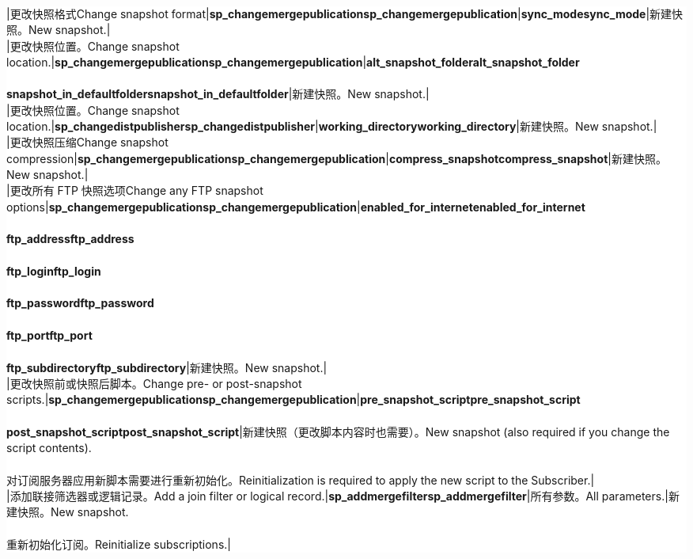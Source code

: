 |<span data-ttu-id="dc73d-233">更改快照格式</span><span class="sxs-lookup"><span data-stu-id="dc73d-233">Change snapshot format</span></span>|<span data-ttu-id="dc73d-234">**sp_changemergepublication**</span><span class="sxs-lookup"><span data-stu-id="dc73d-234">**sp_changemergepublication**</span></span>|<span data-ttu-id="dc73d-235">**sync_mode**</span><span class="sxs-lookup"><span data-stu-id="dc73d-235">**sync_mode**</span></span>|<span data-ttu-id="dc73d-236">新建快照。</span><span class="sxs-lookup"><span data-stu-id="dc73d-236">New snapshot.</span></span>|  
|<span data-ttu-id="dc73d-237">更改快照位置。</span><span class="sxs-lookup"><span data-stu-id="dc73d-237">Change snapshot location.</span></span>|<span data-ttu-id="dc73d-238">**sp_changemergepublication**</span><span class="sxs-lookup"><span data-stu-id="dc73d-238">**sp_changemergepublication**</span></span>|<span data-ttu-id="dc73d-239">**alt_snapshot_folder**</span><span class="sxs-lookup"><span data-stu-id="dc73d-239">**alt_snapshot_folder**</span></span><br /><br /> <span data-ttu-id="dc73d-240">**snapshot_in_defaultfolder**</span><span class="sxs-lookup"><span data-stu-id="dc73d-240">**snapshot_in_defaultfolder**</span></span>|<span data-ttu-id="dc73d-241">新建快照。</span><span class="sxs-lookup"><span data-stu-id="dc73d-241">New snapshot.</span></span>|  
|<span data-ttu-id="dc73d-242">更改快照位置。</span><span class="sxs-lookup"><span data-stu-id="dc73d-242">Change snapshot location.</span></span>|<span data-ttu-id="dc73d-243">**sp_changedistpublisher**</span><span class="sxs-lookup"><span data-stu-id="dc73d-243">**sp_changedistpublisher**</span></span>|<span data-ttu-id="dc73d-244">**working_directory**</span><span class="sxs-lookup"><span data-stu-id="dc73d-244">**working_directory**</span></span>|<span data-ttu-id="dc73d-245">新建快照。</span><span class="sxs-lookup"><span data-stu-id="dc73d-245">New snapshot.</span></span>|  
|<span data-ttu-id="dc73d-246">更改快照压缩</span><span class="sxs-lookup"><span data-stu-id="dc73d-246">Change snapshot compression</span></span>|<span data-ttu-id="dc73d-247">**sp_changemergepublication**</span><span class="sxs-lookup"><span data-stu-id="dc73d-247">**sp_changemergepublication**</span></span>|<span data-ttu-id="dc73d-248">**compress_snapshot**</span><span class="sxs-lookup"><span data-stu-id="dc73d-248">**compress_snapshot**</span></span>|<span data-ttu-id="dc73d-249">新建快照。</span><span class="sxs-lookup"><span data-stu-id="dc73d-249">New snapshot.</span></span>|  
|<span data-ttu-id="dc73d-250">更改所有 FTP 快照选项</span><span class="sxs-lookup"><span data-stu-id="dc73d-250">Change any FTP snapshot options</span></span>|<span data-ttu-id="dc73d-251">**sp_changemergepublication**</span><span class="sxs-lookup"><span data-stu-id="dc73d-251">**sp_changemergepublication**</span></span>|<span data-ttu-id="dc73d-252">**enabled_for_internet**</span><span class="sxs-lookup"><span data-stu-id="dc73d-252">**enabled_for_internet**</span></span><br /><br /> <span data-ttu-id="dc73d-253">**ftp_address**</span><span class="sxs-lookup"><span data-stu-id="dc73d-253">**ftp_address**</span></span><br /><br /> <span data-ttu-id="dc73d-254">**ftp_login**</span><span class="sxs-lookup"><span data-stu-id="dc73d-254">**ftp_login**</span></span><br /><br /> <span data-ttu-id="dc73d-255">**ftp_password**</span><span class="sxs-lookup"><span data-stu-id="dc73d-255">**ftp_password**</span></span><br /><br /> <span data-ttu-id="dc73d-256">**ftp_port**</span><span class="sxs-lookup"><span data-stu-id="dc73d-256">**ftp_port**</span></span><br /><br /> <span data-ttu-id="dc73d-257">**ftp_subdirectory**</span><span class="sxs-lookup"><span data-stu-id="dc73d-257">**ftp_subdirectory**</span></span>|<span data-ttu-id="dc73d-258">新建快照。</span><span class="sxs-lookup"><span data-stu-id="dc73d-258">New snapshot.</span></span>|  
|<span data-ttu-id="dc73d-259">更改快照前或快照后脚本。</span><span class="sxs-lookup"><span data-stu-id="dc73d-259">Change pre- or post-snapshot scripts.</span></span>|<span data-ttu-id="dc73d-260">**sp_changemergepublication**</span><span class="sxs-lookup"><span data-stu-id="dc73d-260">**sp_changemergepublication**</span></span>|<span data-ttu-id="dc73d-261">**pre_snapshot_script**</span><span class="sxs-lookup"><span data-stu-id="dc73d-261">**pre_snapshot_script**</span></span><br /><br /> <span data-ttu-id="dc73d-262">**post_snapshot_script**</span><span class="sxs-lookup"><span data-stu-id="dc73d-262">**post_snapshot_script**</span></span>|<span data-ttu-id="dc73d-263">新建快照（更改脚本内容时也需要）。</span><span class="sxs-lookup"><span data-stu-id="dc73d-263">New snapshot (also required if you change the script contents).</span></span><br /><br /> <span data-ttu-id="dc73d-264">对订阅服务器应用新脚本需要进行重新初始化。</span><span class="sxs-lookup"><span data-stu-id="dc73d-264">Reinitialization is required to apply the new script to the Subscriber.</span></span>|  
|<span data-ttu-id="dc73d-265">添加联接筛选器或逻辑记录。</span><span class="sxs-lookup"><span data-stu-id="dc73d-265">Add a join filter or logical record.</span></span>|<span data-ttu-id="dc73d-266">**sp_addmergefilter**</span><span class="sxs-lookup"><span data-stu-id="dc73d-266">**sp_addmergefilter**</span></span>|<span data-ttu-id="dc73d-267">所有参数。</span><span class="sxs-lookup"><span data-stu-id="dc73d-267">All parameters.</span></span>|<span data-ttu-id="dc73d-268">新建快照。</span><span class="sxs-lookup"><span data-stu-id="dc73d-268">New snapshot.</span></span><br /><br /> <span data-ttu-id="dc73d-269">重新初始化订阅。</span><span class="sxs-lookup"><span data-stu-id="dc73d-269">Reinitialize subscriptions.</span></span>|  
